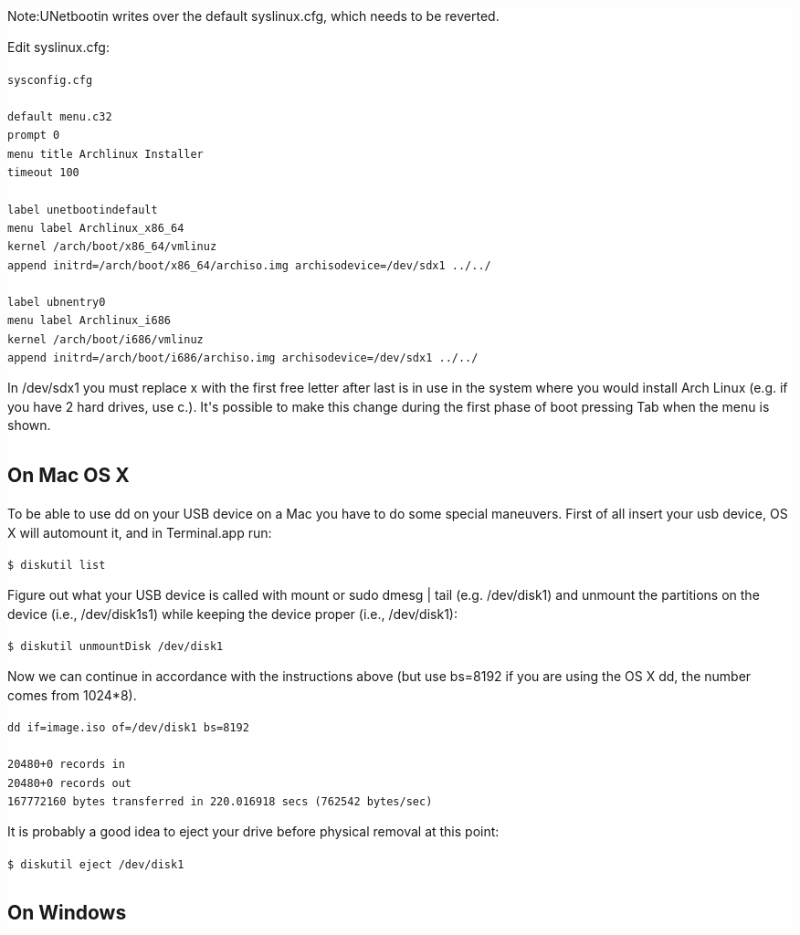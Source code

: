 Note:UNetbootin writes over the default syslinux.cfg, which needs to be
reverted.

Edit syslinux.cfg:

    sysconfig.cfg

    default menu.c32
    prompt 0
    menu title Archlinux Installer
    timeout 100

    label unetbootindefault
    menu label Archlinux_x86_64
    kernel /arch/boot/x86_64/vmlinuz
    append initrd=/arch/boot/x86_64/archiso.img archisodevice=/dev/sdx1 ../../

    label ubnentry0
    menu label Archlinux_i686
    kernel /arch/boot/i686/vmlinuz
    append initrd=/arch/boot/i686/archiso.img archisodevice=/dev/sdx1 ../../

In /dev/sdx1 you must replace x with the first free letter after last is
in use in the system where you would install Arch Linux (e.g. if you
have 2 hard drives, use c.). It's possible to make this change during
the first phase of boot pressing Tab when the menu is shown.

On Mac OS X
-----------

To be able to use dd on your USB device on a Mac you have to do some
special maneuvers. First of all insert your usb device, OS X will
automount it, and in Terminal.app run:

    $ diskutil list

Figure out what your USB device is called with mount or
sudo dmesg | tail (e.g. /dev/disk1) and unmount the partitions on the
device (i.e., /dev/disk1s1) while keeping the device proper (i.e.,
/dev/disk1):

    $ diskutil unmountDisk /dev/disk1

Now we can continue in accordance with the instructions above (but use
bs=8192 if you are using the OS X dd, the number comes from 1024*8).

    dd if=image.iso of=/dev/disk1 bs=8192

    20480+0 records in
    20480+0 records out
    167772160 bytes transferred in 220.016918 secs (762542 bytes/sec)

It is probably a good idea to eject your drive before physical removal
at this point:

    $ diskutil eject /dev/disk1

On Windows
----------
